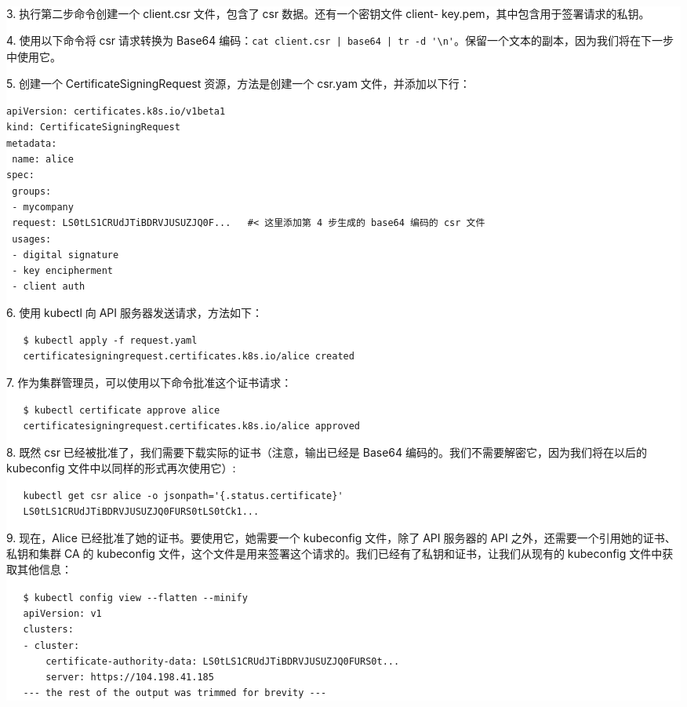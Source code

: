 
3\. 执行第二步命令创建一个 client.csr 文件，包含了 csr 数据。还有一个密钥文件 client-
key.pem，其中包含用于签署请求的私钥。

4\. 使用以下命令将 csr 请求转换为 Base64 编码：`cat client.csr | base64 | tr -d
'\n'`。保留一个文本的副本，因为我们将在下一步中使用它。

5\. 创建一个 CertificateSigningRequest 资源，方法是创建一个 csr.yam 文件，并添加以下行：

    
    
    apiVersion: certificates.k8s.io/v1beta1
    kind: CertificateSigningRequest
    metadata:
     name: alice
    spec:
     groups:
     - mycompany
     request: LS0tLS1CRUdJTiBDRVJUSUZJQ0F...   #< 这里添加第 4 步生成的 base64 编码的 csr 文件
     usages:
     - digital signature
     - key encipherment
     - client auth
    

6\. 使用 kubectl 向 API 服务器发送请求，方法如下：

    
    
       $ kubectl apply -f request.yaml
       certificatesigningrequest.certificates.k8s.io/alice created
    

7\. 作为集群管理员，可以使用以下命令批准这个证书请求：

    
    
       $ kubectl certificate approve alice
       certificatesigningrequest.certificates.k8s.io/alice approved
    

8\. 既然 csr 已经被批准了，我们需要下载实际的证书（注意，输出已经是 Base64 编码的。我们不需要解密它，因为我们将在以后的
kubeconfig 文件中以同样的形式再次使用它）:

    
    
       kubectl get csr alice -o jsonpath='{.status.certificate}'
       LS0tLS1CRUdJTiBDRVJUSUZJQ0FURS0tLS0tCk1...
    

9\. 现在，Alice 已经批准了她的证书。要使用它，她需要一个 kubeconfig 文件，除了 API 服务器的 API
之外，还需要一个引用她的证书、私钥和集群 CA 的 kubeconfig 文件，这个文件是用来签署这个请求的。我们已经有了私钥和证书，让我们从现有的
kubeconfig 文件中获取其他信息：

    
    
       $ kubectl config view --flatten --minify
       apiVersion: v1
       clusters:
       - cluster:
           certificate-authority-data: LS0tLS1CRUdJTiBDRVJUSUZJQ0FURS0t...
           server: https://104.198.41.185
       --- the rest of the output was trimmed for brevity ---
    